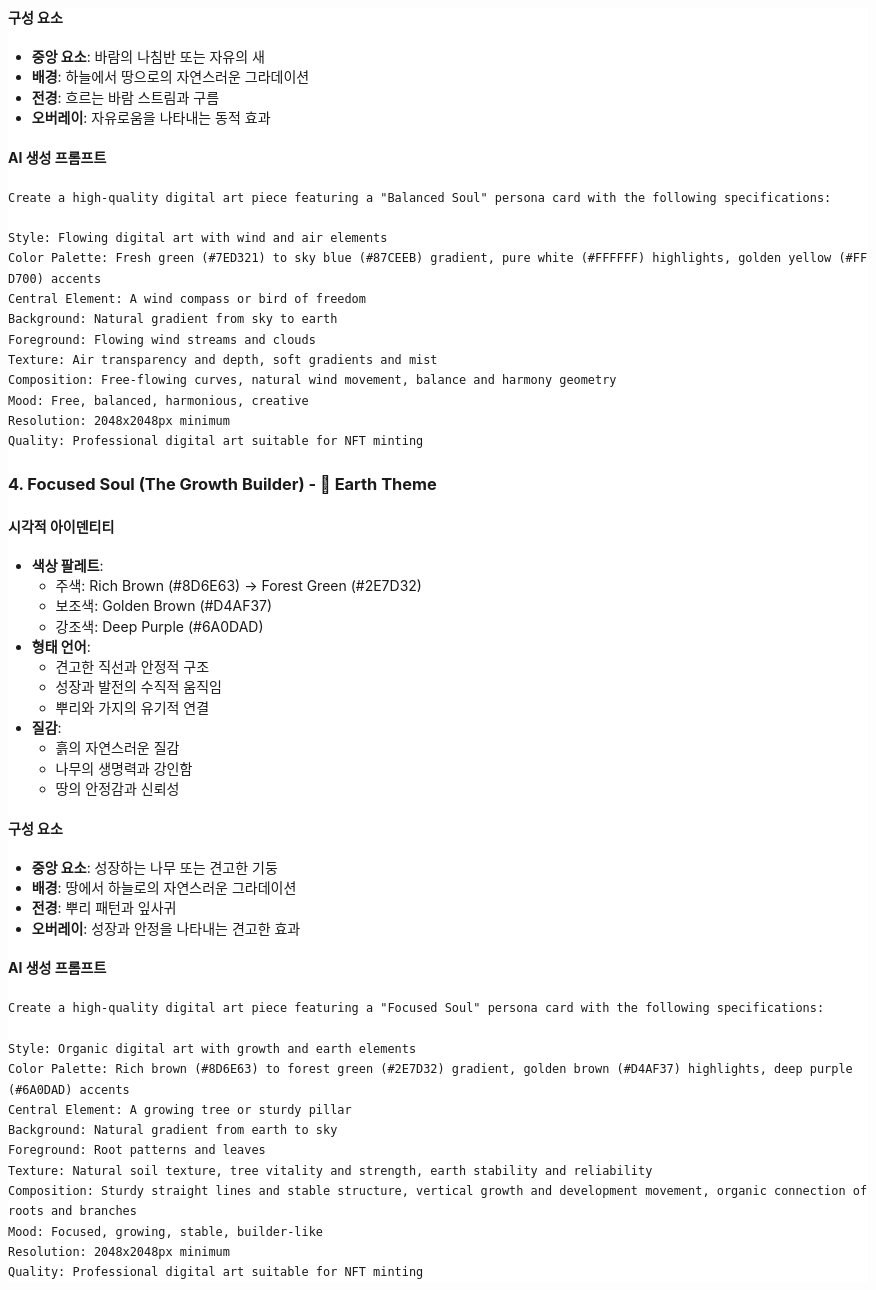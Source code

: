 #### **구성 요소**
- **중앙 요소**: 바람의 나침반 또는 자유의 새
- **배경**: 하늘에서 땅으로의 자연스러운 그라데이션
- **전경**: 흐르는 바람 스트림과 구름
- **오버레이**: 자유로움을 나타내는 동적 효과

#### **AI 생성 프롬프트**
```
Create a high-quality digital art piece featuring a "Balanced Soul" persona card with the following specifications:

Style: Flowing digital art with wind and air elements
Color Palette: Fresh green (#7ED321) to sky blue (#87CEEB) gradient, pure white (#FFFFFF) highlights, golden yellow (#FFD700) accents
Central Element: A wind compass or bird of freedom
Background: Natural gradient from sky to earth
Foreground: Flowing wind streams and clouds
Texture: Air transparency and depth, soft gradients and mist
Composition: Free-flowing curves, natural wind movement, balance and harmony geometry
Mood: Free, balanced, harmonious, creative
Resolution: 2048x2048px minimum
Quality: Professional digital art suitable for NFT minting
```

### **4. Focused Soul (The Growth Builder) - 🌳 Earth Theme**

#### **시각적 아이덴티티**
- **색상 팔레트**:
  - 주색: Rich Brown (#8D6E63) → Forest Green (#2E7D32)
  - 보조색: Golden Brown (#D4AF37)
  - 강조색: Deep Purple (#6A0DAD)
- **형태 언어**:
  - 견고한 직선과 안정적 구조
  - 성장과 발전의 수직적 움직임
  - 뿌리와 가지의 유기적 연결
- **질감**:
  - 흙의 자연스러운 질감
  - 나무의 생명력과 강인함
  - 땅의 안정감과 신뢰성

#### **구성 요소**
- **중앙 요소**: 성장하는 나무 또는 견고한 기둥
- **배경**: 땅에서 하늘로의 자연스러운 그라데이션
- **전경**: 뿌리 패턴과 잎사귀
- **오버레이**: 성장과 안정을 나타내는 견고한 효과

#### **AI 생성 프롬프트**
```
Create a high-quality digital art piece featuring a "Focused Soul" persona card with the following specifications:

Style: Organic digital art with growth and earth elements
Color Palette: Rich brown (#8D6E63) to forest green (#2E7D32) gradient, golden brown (#D4AF37) highlights, deep purple (#6A0DAD) accents
Central Element: A growing tree or sturdy pillar
Background: Natural gradient from earth to sky
Foreground: Root patterns and leaves
Texture: Natural soil texture, tree vitality and strength, earth stability and reliability
Composition: Sturdy straight lines and stable structure, vertical growth and development movement, organic connection of roots and branches
Mood: Focused, growing, stable, builder-like
Resolution: 2048x2048px minimum
Quality: Professional digital art suitable for NFT minting
```